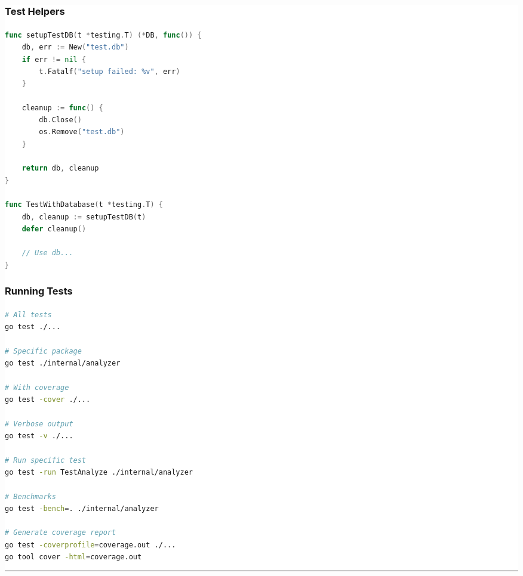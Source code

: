 
### Test Helpers

```go
func setupTestDB(t *testing.T) (*DB, func()) {
    db, err := New("test.db")
    if err != nil {
        t.Fatalf("setup failed: %v", err)
    }
    
    cleanup := func() {
        db.Close()
        os.Remove("test.db")
    }
    
    return db, cleanup
}

func TestWithDatabase(t *testing.T) {
    db, cleanup := setupTestDB(t)
    defer cleanup()
    
    // Use db...
}
```

### Running Tests

```bash
# All tests
go test ./...

# Specific package
go test ./internal/analyzer

# With coverage
go test -cover ./...

# Verbose output
go test -v ./...

# Run specific test
go test -run TestAnalyze ./internal/analyzer

# Benchmarks
go test -bench=. ./internal/analyzer

# Generate coverage report
go test -coverprofile=coverage.out ./...
go tool cover -html=coverage.out
```

---
